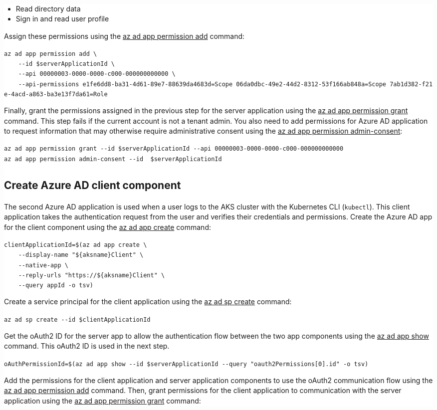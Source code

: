 * Read directory data
* Sign in and read user profile

Assign these permissions using the [az ad app permission add][az-ad-app-permission-add] command:

```azurecli-interactive
az ad app permission add \
    --id $serverApplicationId \
    --api 00000003-0000-0000-c000-000000000000 \
    --api-permissions e1fe6dd8-ba31-4d61-89e7-88639da4683d=Scope 06da0dbc-49e2-44d2-8312-53f166ab848a=Scope 7ab1d382-f21e-4acd-a863-ba3e13f7da61=Role
```

Finally, grant the permissions assigned in the previous step for the server application using the [az ad app permission grant][az-ad-app-permission-grant] command. This step fails if the current account is not a tenant admin. You also need to add permissions for Azure AD application to request information that may otherwise require administrative consent using the [az ad app permission admin-consent][az-ad-app-permission-admin-consent]:

```azurecli-interactive
az ad app permission grant --id $serverApplicationId --api 00000003-0000-0000-c000-000000000000
az ad app permission admin-consent --id  $serverApplicationId
```

## Create Azure AD client component

The second Azure AD application is used when a user logs to the AKS cluster with the Kubernetes CLI (`kubectl`). This client application takes the authentication request from the user and verifies their credentials and permissions. Create the Azure AD app for the client component using the [az ad app create][az-ad-app-create] command:

```azurecli-interactive
clientApplicationId=$(az ad app create \
    --display-name "${aksname}Client" \
    --native-app \
    --reply-urls "https://${aksname}Client" \
    --query appId -o tsv)
```

Create a service principal for the client application using the [az ad sp create][az-ad-sp-create] command:

```azurecli-interactive
az ad sp create --id $clientApplicationId
```

Get the oAuth2 ID for the server app to allow the authentication flow between the two app components using the [az ad app show][az-ad-app-show] command. This oAuth2 ID is used in the next step.

```azurecli-interactive
oAuthPermissionId=$(az ad app show --id $serverApplicationId --query "oauth2Permissions[0].id" -o tsv)
```

Add the permissions for the client application and server application components to use the oAuth2 communication flow using the [az ad app permission add][az-ad-app-permission-add] command. Then, grant permissions for the client application to communication with the server application using the [az ad app permission grant][az-ad-app-permission-grant] command:


[kubectl-apply]: https://kubernetes.io/docs/reference/generated/kubectl/kubectl-commands#apply
[kubectl-get]: https://kubernetes.io/docs/reference/generated/kubectl/kubectl-commands#get
[complete-script]: https://github.com/Azure-Samples/azure-cli-samples/tree/master/aks/azure-ad-integration/azure-ad-integration.sh
[az-aks-create]: /cli/azure/aks#az_aks_create
[az-aks-get-credentials]: /cli/azure/aks#az_aks_get_credentials
[az-aks-install-cli]: /cli/azure/aks#az_aks_install_cli
[az-group-create]: /cli/azure/group#az_group_create
[open-id-connect]: ../active-directory/develop/v2-protocols-oidc.md
[az-ad-user-show]: /cli/azure/ad/user#az_ad_user_show
[az-ad-app-create]: /cli/azure/ad/app#az_ad_app_create
[az-ad-app-update]: /cli/azure/ad/app#az_ad_app_update
[az-ad-sp-create]: /cli/azure/ad/sp#az_ad_sp_create
[az-ad-app-permission-add]: /cli/azure/ad/app/permission#az_ad_app_permission_add
[az-ad-app-permission-grant]: /cli/azure/ad/app/permission#az_ad_app_permission_grant
[az-ad-app-permission-admin-consent]: /cli/azure/ad/app/permission#az_ad_app_permission_admin_consent
[az-ad-app-show]: /cli/azure/ad/app#az_ad_app_show
[az-group-create]: /cli/azure/group#az_group_create
[az-account-show]: /cli/azure/account#az_account_show
[az-ad-signed-in-user-show]: /cli/azure/ad/signed-in-user#az_ad_signed_in_user_show
[install-azure-cli]: /cli/azure/install-azure-cli
[az-ad-sp-credential-reset]: /cli/azure/ad/sp/credential#az_ad_sp_credential_reset
[rbac-authorization]: concepts-identity.md#kubernetes-rbac
[operator-best-practices-identity]: operator-best-practices-identity.md
[azure-ad-rbac]: azure-ad-rbac.md
[managed-aad]: managed-aad.md
[managed-aad-migrate]: managed-aad.md#upgrading-to-aks-managed-azure-ad-integration